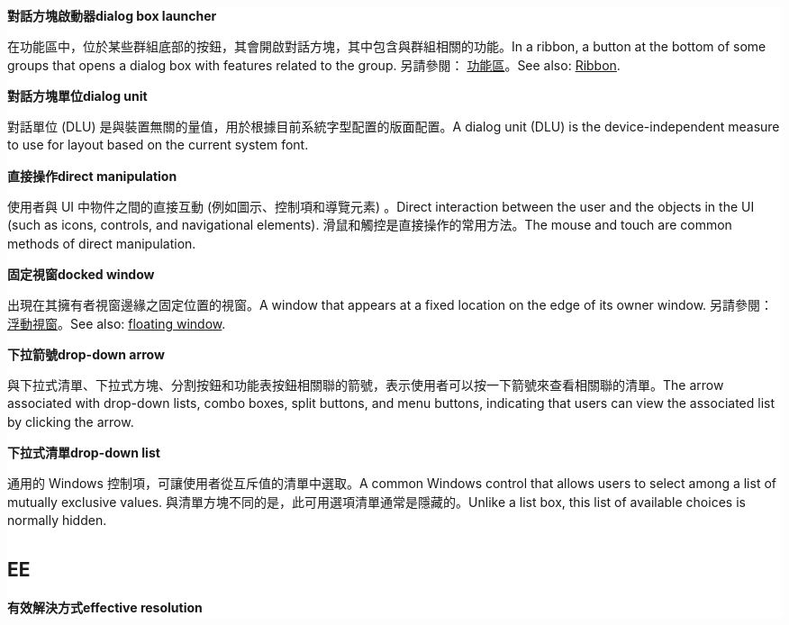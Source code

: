 <span data-ttu-id="4f1e6-246">**對話方塊啟動器**</span><span class="sxs-lookup"><span data-stu-id="4f1e6-246">**dialog box launcher**</span></span>

<span data-ttu-id="4f1e6-247">在功能區中，位於某些群組底部的按鈕，其會開啟對話方塊，其中包含與群組相關的功能。</span><span class="sxs-lookup"><span data-stu-id="4f1e6-247">In a ribbon, a button at the bottom of some groups that opens a dialog box with features related to the group.</span></span> <span data-ttu-id="4f1e6-248">另請參閱： [功能區](#r)。</span><span class="sxs-lookup"><span data-stu-id="4f1e6-248">See also: [Ribbon](#r).</span></span>

<span data-ttu-id="4f1e6-249">**對話方塊單位**</span><span class="sxs-lookup"><span data-stu-id="4f1e6-249">**dialog unit**</span></span>

<span data-ttu-id="4f1e6-250">對話單位 (DLU) 是與裝置無關的量值，用於根據目前系統字型配置的版面配置。</span><span class="sxs-lookup"><span data-stu-id="4f1e6-250">A dialog unit (DLU) is the device-independent measure to use for layout based on the current system font.</span></span>

<span data-ttu-id="4f1e6-251">**直接操作**</span><span class="sxs-lookup"><span data-stu-id="4f1e6-251">**direct manipulation**</span></span>

<span data-ttu-id="4f1e6-252">使用者與 UI 中物件之間的直接互動 (例如圖示、控制項和導覽元素) 。</span><span class="sxs-lookup"><span data-stu-id="4f1e6-252">Direct interaction between the user and the objects in the UI (such as icons, controls, and navigational elements).</span></span> <span data-ttu-id="4f1e6-253">滑鼠和觸控是直接操作的常用方法。</span><span class="sxs-lookup"><span data-stu-id="4f1e6-253">The mouse and touch are common methods of direct manipulation.</span></span>

<span data-ttu-id="4f1e6-254">**固定視窗**</span><span class="sxs-lookup"><span data-stu-id="4f1e6-254">**docked window**</span></span>

<span data-ttu-id="4f1e6-255">出現在其擁有者視窗邊緣之固定位置的視窗。</span><span class="sxs-lookup"><span data-stu-id="4f1e6-255">A window that appears at a fixed location on the edge of its owner window.</span></span> <span data-ttu-id="4f1e6-256">另請參閱： [浮動視窗](#f)。</span><span class="sxs-lookup"><span data-stu-id="4f1e6-256">See also: [floating window](#f).</span></span>

<span data-ttu-id="4f1e6-257">**下拉箭號**</span><span class="sxs-lookup"><span data-stu-id="4f1e6-257">**drop-down arrow**</span></span>

<span data-ttu-id="4f1e6-258">與下拉式清單、下拉式方塊、分割按鈕和功能表按鈕相關聯的箭號，表示使用者可以按一下箭號來查看相關聯的清單。</span><span class="sxs-lookup"><span data-stu-id="4f1e6-258">The arrow associated with drop-down lists, combo boxes, split buttons, and menu buttons, indicating that users can view the associated list by clicking the arrow.</span></span>

<span data-ttu-id="4f1e6-259">**下拉式清單**</span><span class="sxs-lookup"><span data-stu-id="4f1e6-259">**drop-down list**</span></span>

<span data-ttu-id="4f1e6-260">通用的 Windows 控制項，可讓使用者從互斥值的清單中選取。</span><span class="sxs-lookup"><span data-stu-id="4f1e6-260">A common Windows control that allows users to select among a list of mutually exclusive values.</span></span> <span data-ttu-id="4f1e6-261">與清單方塊不同的是，此可用選項清單通常是隱藏的。</span><span class="sxs-lookup"><span data-stu-id="4f1e6-261">Unlike a list box, this list of available choices is normally hidden.</span></span>

## <a name="e"></a><span data-ttu-id="4f1e6-262">E</span><span class="sxs-lookup"><span data-stu-id="4f1e6-262">E</span></span>

<span data-ttu-id="4f1e6-263">**有效解決方式**</span><span class="sxs-lookup"><span data-stu-id="4f1e6-263">**effective resolution**</span></span>
